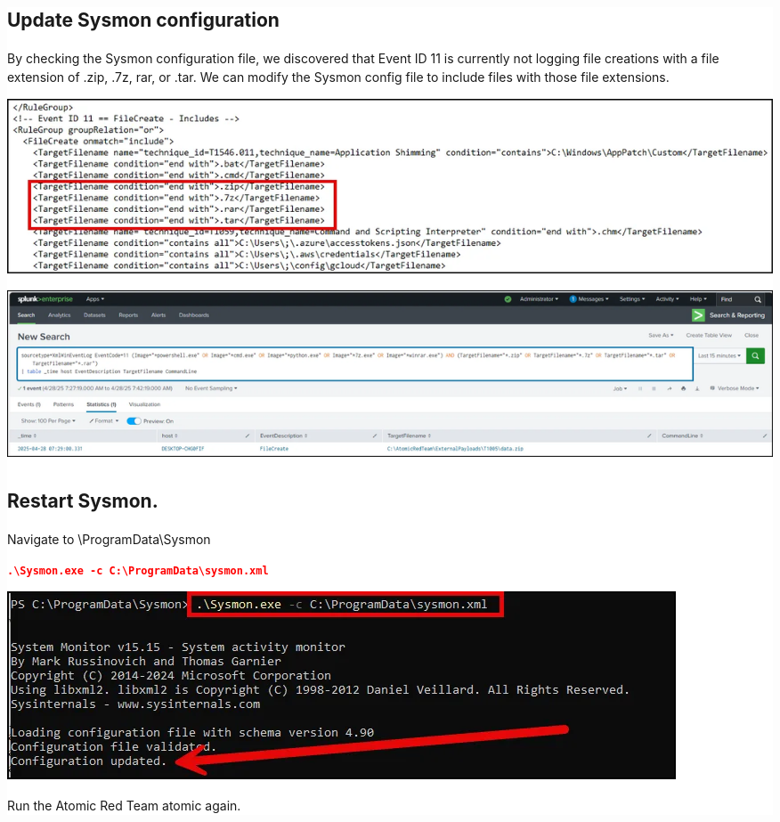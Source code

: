 ## Update Sysmon configuration

By checking the Sysmon configuration file, we discovered that Event ID 11 is currently not logging file creations with a file extension of .zip, .7z, rar, or .tar. We can modify the Sysmon config file to include files with those file extensions.

![image.png](Files/9-FINActors3/image5.webp)

![image.png](Files/9-FINActors3/image6.webp)

## Restart Sysmon.

Navigate to \ProgramData\Sysmon

```json
.\Sysmon.exe -c C:\ProgramData\sysmon.xml
```

![image.png](Files/9-FINActors3/image7.webp)

Run the Atomic Red Team atomic again.

